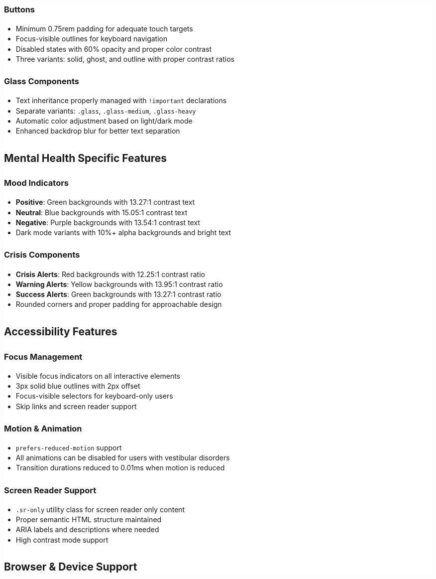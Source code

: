 ### Buttons
- Minimum 0.75rem padding for adequate touch targets
- Focus-visible outlines for keyboard navigation
- Disabled states with 60% opacity and proper color contrast
- Three variants: solid, ghost, and outline with proper contrast ratios

### Glass Components
- Text inheritance properly managed with `!important` declarations
- Separate variants: `.glass`, `.glass-medium`, `.glass-heavy`
- Automatic color adjustment based on light/dark mode
- Enhanced backdrop blur for better text separation

## Mental Health Specific Features

### Mood Indicators
- **Positive**: Green backgrounds with 13.27:1 contrast text
- **Neutral**: Blue backgrounds with 15.05:1 contrast text  
- **Negative**: Purple backgrounds with 13.54:1 contrast text
- Dark mode variants with 10%+ alpha backgrounds and bright text

### Crisis Components
- **Crisis Alerts**: Red backgrounds with 12.25:1 contrast ratio
- **Warning Alerts**: Yellow backgrounds with 13.95:1 contrast ratio
- **Success Alerts**: Green backgrounds with 13.27:1 contrast ratio
- Rounded corners and proper padding for approachable design

## Accessibility Features

### Focus Management
- Visible focus indicators on all interactive elements
- 3px solid blue outlines with 2px offset
- Focus-visible selectors for keyboard-only users
- Skip links and screen reader support

### Motion & Animation
- `prefers-reduced-motion` support
- All animations can be disabled for users with vestibular disorders
- Transition durations reduced to 0.01ms when motion is reduced

### Screen Reader Support
- `.sr-only` utility class for screen reader only content
- Proper semantic HTML structure maintained
- ARIA labels and descriptions where needed
- High contrast mode support

## Browser & Device Support

